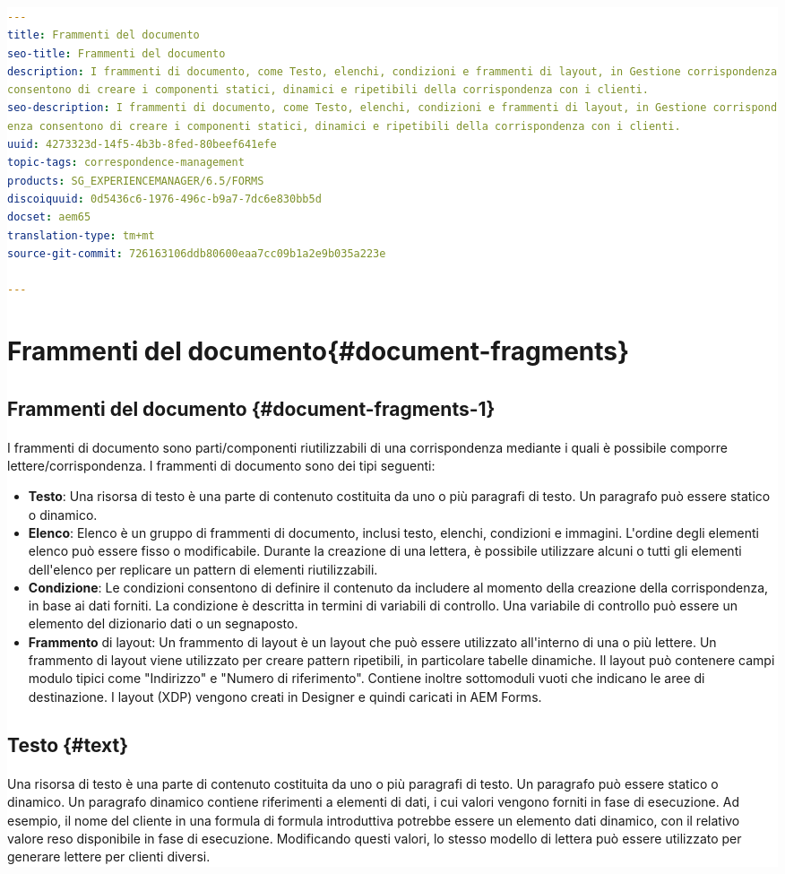 ```yaml
---
title: Frammenti del documento
seo-title: Frammenti del documento
description: I frammenti di documento, come Testo, elenchi, condizioni e frammenti di layout, in Gestione corrispondenza consentono di creare i componenti statici, dinamici e ripetibili della corrispondenza con i clienti.
seo-description: I frammenti di documento, come Testo, elenchi, condizioni e frammenti di layout, in Gestione corrispondenza consentono di creare i componenti statici, dinamici e ripetibili della corrispondenza con i clienti.
uuid: 4273323d-14f5-4b3b-8fed-80beef641efe
topic-tags: correspondence-management
products: SG_EXPERIENCEMANAGER/6.5/FORMS
discoiquuid: 0d5436c6-1976-496c-b9a7-7dc6e830bb5d
docset: aem65
translation-type: tm+mt
source-git-commit: 726163106ddb80600eaa7cc09b1a2e9b035a223e

---
```



# Frammenti del documento{#document-fragments}

## Frammenti del documento {#document-fragments-1}

I frammenti di documento sono parti/componenti riutilizzabili di una corrispondenza mediante i quali è possibile comporre lettere/corrispondenza. I frammenti di documento sono dei tipi seguenti:

* **Testo**: Una risorsa di testo è una parte di contenuto costituita da uno o più paragrafi di testo. Un paragrafo può essere statico o dinamico.
* **Elenco**: Elenco è un gruppo di frammenti di documento, inclusi testo, elenchi, condizioni e immagini. L&#39;ordine degli elementi elenco può essere fisso o modificabile. Durante la creazione di una lettera, è possibile utilizzare alcuni o tutti gli elementi dell&#39;elenco per replicare un pattern di elementi riutilizzabili.
* **Condizione**: Le condizioni consentono di definire il contenuto da includere al momento della creazione della corrispondenza, in base ai dati forniti. La condizione è descritta in termini di variabili di controllo. Una variabile di controllo può essere un elemento del dizionario dati o un segnaposto.
* **Frammento** di layout: Un frammento di layout è un layout che può essere utilizzato all&#39;interno di una o più lettere. Un frammento di layout viene utilizzato per creare pattern ripetibili, in particolare tabelle dinamiche. Il layout può contenere campi modulo tipici come &quot;Indirizzo&quot; e &quot;Numero di riferimento&quot;. Contiene inoltre sottomoduli vuoti che indicano le aree di destinazione. I layout (XDP) vengono creati in Designer e quindi caricati in AEM Forms.

## Testo {#text}

Una risorsa di testo è una parte di contenuto costituita da uno o più paragrafi di testo. Un paragrafo può essere statico o dinamico. Un paragrafo dinamico contiene riferimenti a elementi di dati, i cui valori vengono forniti in fase di esecuzione. Ad esempio, il nome del cliente in una formula di formula introduttiva potrebbe essere un elemento dati dinamico, con il relativo valore reso disponibile in fase di esecuzione. Modificando questi valori, lo stesso modello di lettera può essere utilizzato per generare lettere per clienti diversi.
